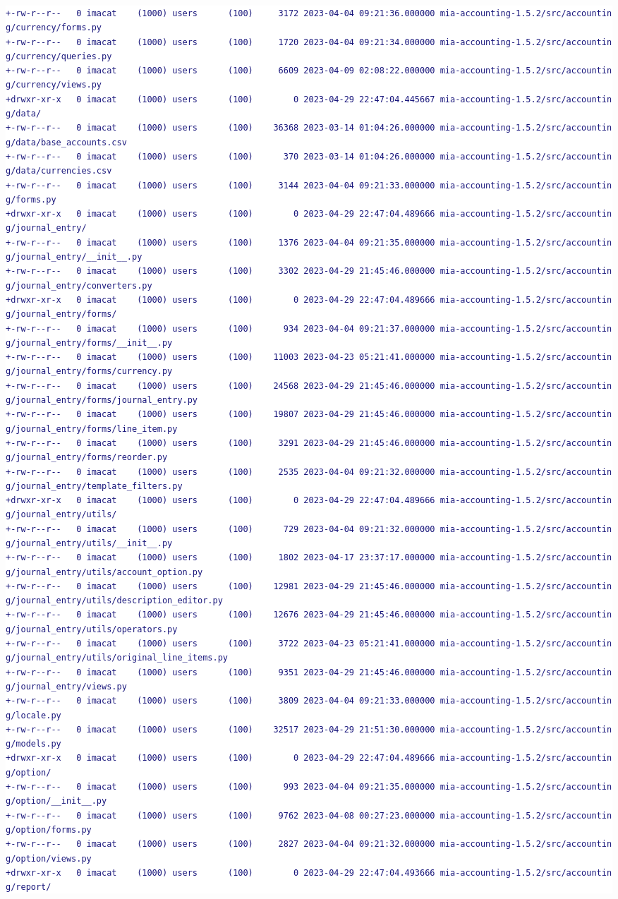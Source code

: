 ```diff
+-rw-r--r--   0 imacat    (1000) users      (100)     3172 2023-04-04 09:21:36.000000 mia-accounting-1.5.2/src/accounting/currency/forms.py
+-rw-r--r--   0 imacat    (1000) users      (100)     1720 2023-04-04 09:21:34.000000 mia-accounting-1.5.2/src/accounting/currency/queries.py
+-rw-r--r--   0 imacat    (1000) users      (100)     6609 2023-04-09 02:08:22.000000 mia-accounting-1.5.2/src/accounting/currency/views.py
+drwxr-xr-x   0 imacat    (1000) users      (100)        0 2023-04-29 22:47:04.445667 mia-accounting-1.5.2/src/accounting/data/
+-rw-r--r--   0 imacat    (1000) users      (100)    36368 2023-03-14 01:04:26.000000 mia-accounting-1.5.2/src/accounting/data/base_accounts.csv
+-rw-r--r--   0 imacat    (1000) users      (100)      370 2023-03-14 01:04:26.000000 mia-accounting-1.5.2/src/accounting/data/currencies.csv
+-rw-r--r--   0 imacat    (1000) users      (100)     3144 2023-04-04 09:21:33.000000 mia-accounting-1.5.2/src/accounting/forms.py
+drwxr-xr-x   0 imacat    (1000) users      (100)        0 2023-04-29 22:47:04.489666 mia-accounting-1.5.2/src/accounting/journal_entry/
+-rw-r--r--   0 imacat    (1000) users      (100)     1376 2023-04-04 09:21:35.000000 mia-accounting-1.5.2/src/accounting/journal_entry/__init__.py
+-rw-r--r--   0 imacat    (1000) users      (100)     3302 2023-04-29 21:45:46.000000 mia-accounting-1.5.2/src/accounting/journal_entry/converters.py
+drwxr-xr-x   0 imacat    (1000) users      (100)        0 2023-04-29 22:47:04.489666 mia-accounting-1.5.2/src/accounting/journal_entry/forms/
+-rw-r--r--   0 imacat    (1000) users      (100)      934 2023-04-04 09:21:37.000000 mia-accounting-1.5.2/src/accounting/journal_entry/forms/__init__.py
+-rw-r--r--   0 imacat    (1000) users      (100)    11003 2023-04-23 05:21:41.000000 mia-accounting-1.5.2/src/accounting/journal_entry/forms/currency.py
+-rw-r--r--   0 imacat    (1000) users      (100)    24568 2023-04-29 21:45:46.000000 mia-accounting-1.5.2/src/accounting/journal_entry/forms/journal_entry.py
+-rw-r--r--   0 imacat    (1000) users      (100)    19807 2023-04-29 21:45:46.000000 mia-accounting-1.5.2/src/accounting/journal_entry/forms/line_item.py
+-rw-r--r--   0 imacat    (1000) users      (100)     3291 2023-04-29 21:45:46.000000 mia-accounting-1.5.2/src/accounting/journal_entry/forms/reorder.py
+-rw-r--r--   0 imacat    (1000) users      (100)     2535 2023-04-04 09:21:32.000000 mia-accounting-1.5.2/src/accounting/journal_entry/template_filters.py
+drwxr-xr-x   0 imacat    (1000) users      (100)        0 2023-04-29 22:47:04.489666 mia-accounting-1.5.2/src/accounting/journal_entry/utils/
+-rw-r--r--   0 imacat    (1000) users      (100)      729 2023-04-04 09:21:32.000000 mia-accounting-1.5.2/src/accounting/journal_entry/utils/__init__.py
+-rw-r--r--   0 imacat    (1000) users      (100)     1802 2023-04-17 23:37:17.000000 mia-accounting-1.5.2/src/accounting/journal_entry/utils/account_option.py
+-rw-r--r--   0 imacat    (1000) users      (100)    12981 2023-04-29 21:45:46.000000 mia-accounting-1.5.2/src/accounting/journal_entry/utils/description_editor.py
+-rw-r--r--   0 imacat    (1000) users      (100)    12676 2023-04-29 21:45:46.000000 mia-accounting-1.5.2/src/accounting/journal_entry/utils/operators.py
+-rw-r--r--   0 imacat    (1000) users      (100)     3722 2023-04-23 05:21:41.000000 mia-accounting-1.5.2/src/accounting/journal_entry/utils/original_line_items.py
+-rw-r--r--   0 imacat    (1000) users      (100)     9351 2023-04-29 21:45:46.000000 mia-accounting-1.5.2/src/accounting/journal_entry/views.py
+-rw-r--r--   0 imacat    (1000) users      (100)     3809 2023-04-04 09:21:33.000000 mia-accounting-1.5.2/src/accounting/locale.py
+-rw-r--r--   0 imacat    (1000) users      (100)    32517 2023-04-29 21:51:30.000000 mia-accounting-1.5.2/src/accounting/models.py
+drwxr-xr-x   0 imacat    (1000) users      (100)        0 2023-04-29 22:47:04.489666 mia-accounting-1.5.2/src/accounting/option/
+-rw-r--r--   0 imacat    (1000) users      (100)      993 2023-04-04 09:21:35.000000 mia-accounting-1.5.2/src/accounting/option/__init__.py
+-rw-r--r--   0 imacat    (1000) users      (100)     9762 2023-04-08 00:27:23.000000 mia-accounting-1.5.2/src/accounting/option/forms.py
+-rw-r--r--   0 imacat    (1000) users      (100)     2827 2023-04-04 09:21:32.000000 mia-accounting-1.5.2/src/accounting/option/views.py
+drwxr-xr-x   0 imacat    (1000) users      (100)        0 2023-04-29 22:47:04.493666 mia-accounting-1.5.2/src/accounting/report/
```
